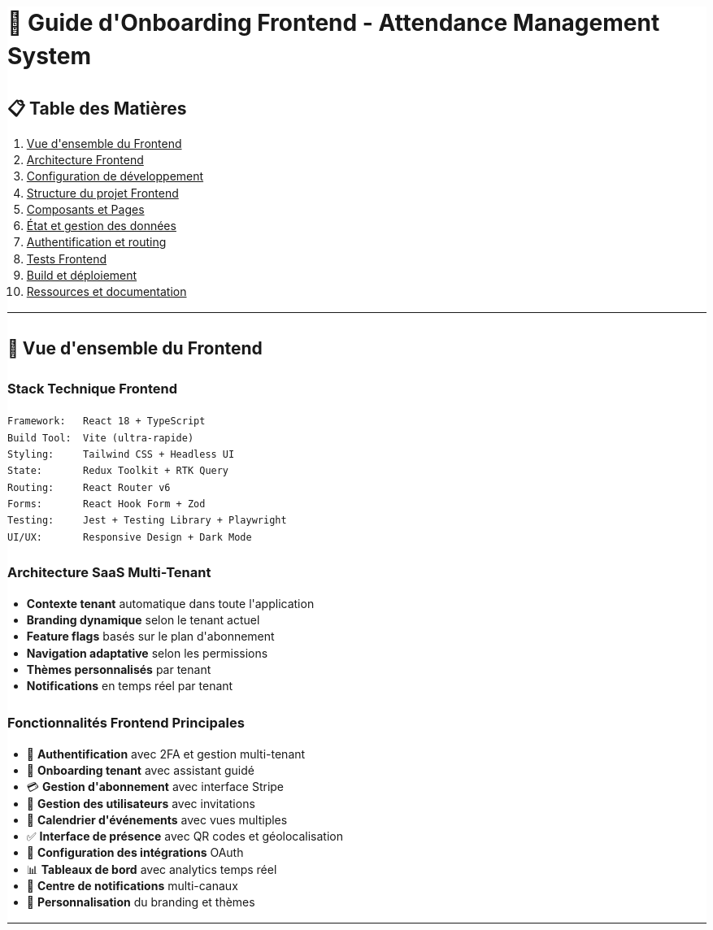 # 🚀 Guide d'Onboarding Frontend - Attendance Management System

## 📋 Table des Matières

1. [Vue d'ensemble du Frontend](#vue-densemble-du-frontend)
2. [Architecture Frontend](#architecture-frontend)
3. [Configuration de développement](#configuration-de-développement)
4. [Structure du projet Frontend](#structure-du-projet-frontend)
5. [Composants et Pages](#composants-et-pages)
6. [État et gestion des données](#état-et-gestion-des-données)
7. [Authentification et routing](#authentification-et-routing)
8. [Tests Frontend](#tests-frontend)
9. [Build et déploiement](#build-et-déploiement)
10. [Ressources et documentation](#ressources-et-documentation)

---

## 🎯 Vue d'ensemble du Frontend

### Stack Technique Frontend
```
Framework:   React 18 + TypeScript
Build Tool:  Vite (ultra-rapide)
Styling:     Tailwind CSS + Headless UI
State:       Redux Toolkit + RTK Query
Routing:     React Router v6
Forms:       React Hook Form + Zod
Testing:     Jest + Testing Library + Playwright
UI/UX:       Responsive Design + Dark Mode
```

### Architecture SaaS Multi-Tenant
- **Contexte tenant** automatique dans toute l'application
- **Branding dynamique** selon le tenant actuel
- **Feature flags** basés sur le plan d'abonnement
- **Navigation adaptative** selon les permissions
- **Thèmes personnalisés** par tenant
- **Notifications** en temps réel par tenant

### Fonctionnalités Frontend Principales
- 🔐 **Authentification** avec 2FA et gestion multi-tenant
- 🏢 **Onboarding tenant** avec assistant guidé
- 💳 **Gestion d'abonnement** avec interface Stripe
- 👥 **Gestion des utilisateurs** avec invitations
- 📅 **Calendrier d'événements** avec vues multiples
- ✅ **Interface de présence** avec QR codes et géolocalisation
- 🔗 **Configuration des intégrations** OAuth
- 📊 **Tableaux de bord** avec analytics temps réel
- 🔔 **Centre de notifications** multi-canaux
- 🎨 **Personnalisation** du branding et thèmes

---